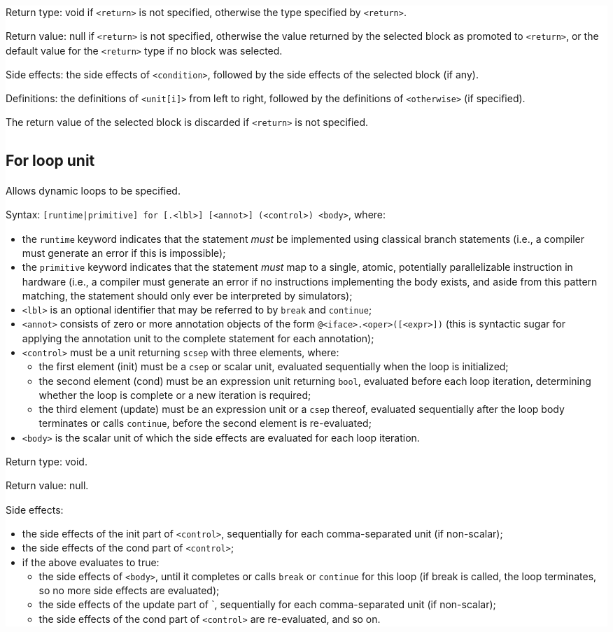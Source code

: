 Return type: void if `<return>` is not specified, otherwise the type specified
by `<return>`.

Return value: null if `<return>` is not specified, otherwise the value returned
by the selected block as promoted to `<return>`, or the default value for the
`<return>` type if no block was selected.

Side effects: the side effects of `<condition>`, followed by the side effects
of the selected block (if any).

Definitions: the definitions of `<unit[i]>` from left to right, followed by the
definitions of `<otherwise>` (if specified).

The return value of the selected block is discarded if `<return>` is not
specified.

For loop unit
-------------

Allows dynamic loops to be specified.

Syntax: `[runtime|primitive] for [.<lbl>] [<annot>] (<control>) <body>`, where:
 - the `runtime` keyword indicates that the statement *must* be implemented
   using classical branch statements (i.e., a compiler must generate an error
   if this is impossible);
 - the `primitive` keyword indicates that the statement *must* map to a single,
   atomic, potentially parallelizable instruction in hardware (i.e., a
   compiler must generate an error if no instructions implementing the body
   exists, and aside from this pattern matching, the statement should only
   ever be interpreted by simulators);
 - `<lbl>` is an optional identifier that may be referred to by `break` and
   `continue`;
 - `<annot>` consists of zero or more annotation objects of the form
   `@<iface>.<oper>([<expr>])` (this is syntactic sugar for applying the
   annotation unit to the complete statement for each annotation);
 - `<control>` must be a unit returning `scsep` with three elements, where:
    - the first element (init) must be a `csep` or scalar unit, evaluated
      sequentially when the loop is initialized;
    - the second element (cond) must be an expression unit returning `bool`,
      evaluated before each loop iteration, determining whether the loop is
      complete or a new iteration is required;
    - the third element (update) must be an expression unit or a `csep` thereof,
      evaluated sequentially after the loop body terminates or calls `continue`,
      before the second element is re-evaluated;
 - `<body>` is the scalar unit of which the side effects are evaluated for each
   loop iteration.

Return type: void.

Return value: null.

Side effects:
 - the side effects of the init part of `<control>`, sequentially for each
   comma-separated unit (if non-scalar);
 - the side effects of the cond part of `<control>`;
 - if the above evaluates to true:
    - the side effects of `<body>`, until it completes or calls `break` or
      `continue` for this loop (if break is called, the loop terminates, so no
      more side effects are evaluated);
    - the side effects of the update part of `<control>, sequentially for each
      comma-separated unit (if non-scalar);
    - the side effects of the cond part of `<control>` are re-evaluated, and
      so on.
